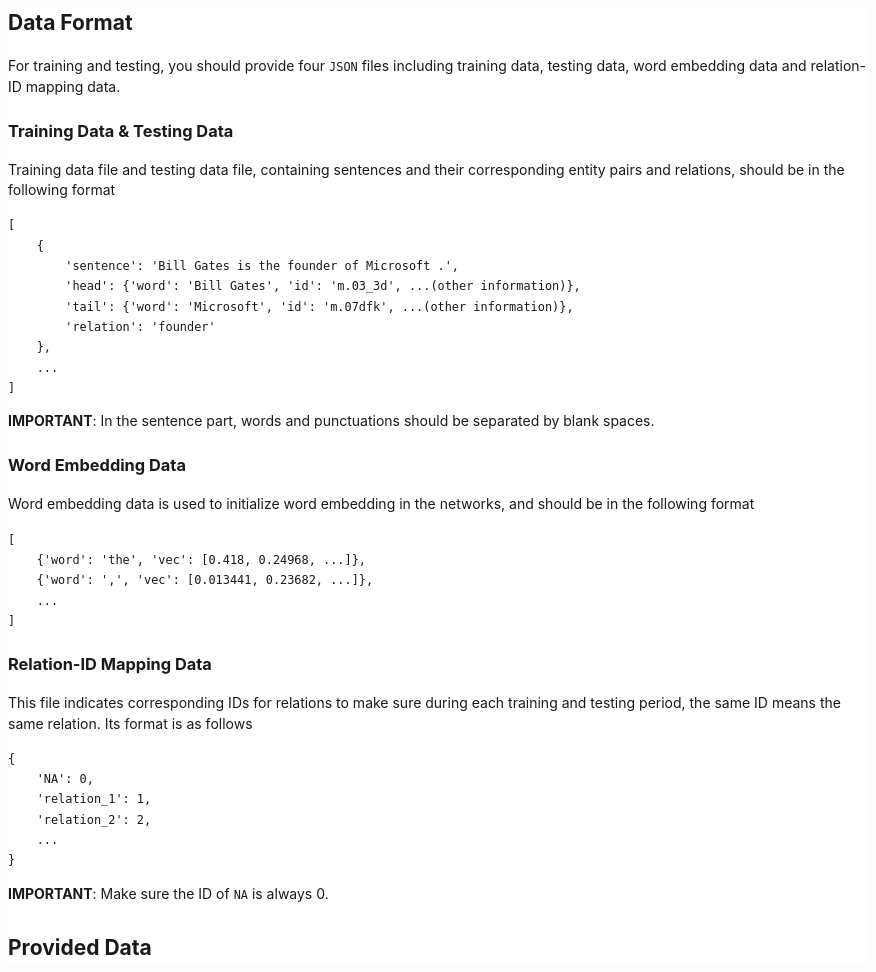 ## Data Format

For training and testing, you should provide four `JSON` files including training data, testing data, word embedding data and relation-ID mapping data. 

### Training Data & Testing Data

Training data file and testing data file, containing sentences and their corresponding entity pairs and relations, should be in the following format

```
[
    {
        'sentence': 'Bill Gates is the founder of Microsoft .',
        'head': {'word': 'Bill Gates', 'id': 'm.03_3d', ...(other information)},
        'tail': {'word': 'Microsoft', 'id': 'm.07dfk', ...(other information)},
        'relation': 'founder'
    },
    ...
]
```

**IMPORTANT**: In the sentence part, words and punctuations should be separated by blank spaces.

### Word Embedding Data

Word embedding data is used to initialize word embedding in the networks, and should be in the following format

```
[
    {'word': 'the', 'vec': [0.418, 0.24968, ...]},
    {'word': ',', 'vec': [0.013441, 0.23682, ...]},
    ...
]
```

### Relation-ID Mapping Data

This file indicates corresponding IDs for relations to make sure during each training and testing period, the same ID means the same relation. Its format is as follows

```
{
    'NA': 0,
    'relation_1': 1,
    'relation_2': 2,
    ...
}
```

**IMPORTANT**: Make sure the ID of `NA` is always 0.

## Provided Data
